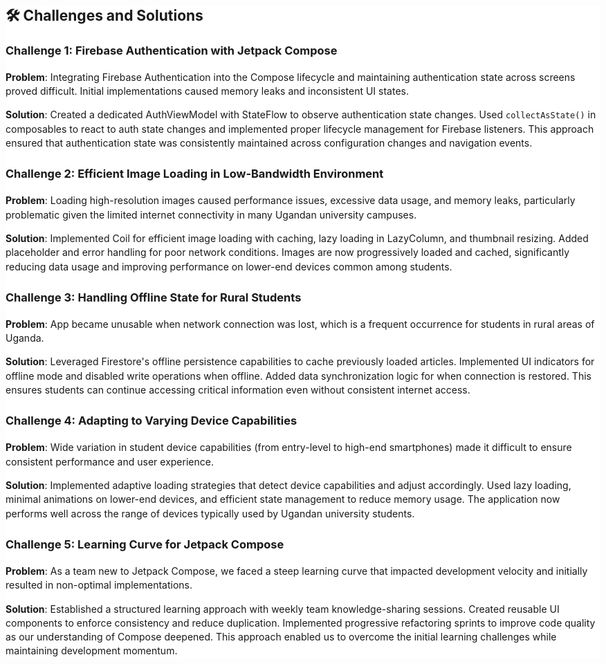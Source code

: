 ## 🛠️ Challenges and Solutions

### Challenge 1: Firebase Authentication with Jetpack Compose
**Problem**: Integrating Firebase Authentication into the Compose lifecycle and maintaining authentication state across screens proved difficult. Initial implementations caused memory leaks and inconsistent UI states.

**Solution**: Created a dedicated AuthViewModel with StateFlow to observe authentication state changes. Used `collectAsState()` in composables to react to auth state changes and implemented proper lifecycle management for Firebase listeners. This approach ensured that authentication state was consistently maintained across configuration changes and navigation events.

### Challenge 2: Efficient Image Loading in Low-Bandwidth Environment
**Problem**: Loading high-resolution images caused performance issues, excessive data usage, and memory leaks, particularly problematic given the limited internet connectivity in many Ugandan university campuses.

**Solution**: Implemented Coil for efficient image loading with caching, lazy loading in LazyColumn, and thumbnail resizing. Added placeholder and error handling for poor network conditions. Images are now progressively loaded and cached, significantly reducing data usage and improving performance on lower-end devices common among students.

### Challenge 3: Handling Offline State for Rural Students
**Problem**: App became unusable when network connection was lost, which is a frequent occurrence for students in rural areas of Uganda.

**Solution**: Leveraged Firestore's offline persistence capabilities to cache previously loaded articles. Implemented UI indicators for offline mode and disabled write operations when offline. Added data synchronization logic for when connection is restored. This ensures students can continue accessing critical information even without consistent internet access.

### Challenge 4: Adapting to Varying Device Capabilities
**Problem**: Wide variation in student device capabilities (from entry-level to high-end smartphones) made it difficult to ensure consistent performance and user experience.

**Solution**: Implemented adaptive loading strategies that detect device capabilities and adjust accordingly. Used lazy loading, minimal animations on lower-end devices, and efficient state management to reduce memory usage. The application now performs well across the range of devices typically used by Ugandan university students.

### Challenge 5: Learning Curve for Jetpack Compose
**Problem**: As a team new to Jetpack Compose, we faced a steep learning curve that impacted development velocity and initially resulted in non-optimal implementations.

**Solution**: Established a structured learning approach with weekly team knowledge-sharing sessions. Created reusable UI components to enforce consistency and reduce duplication. Implemented progressive refactoring sprints to improve code quality as our understanding of Compose deepened. This approach enabled us to overcome the initial learning challenges while maintaining development momentum.
